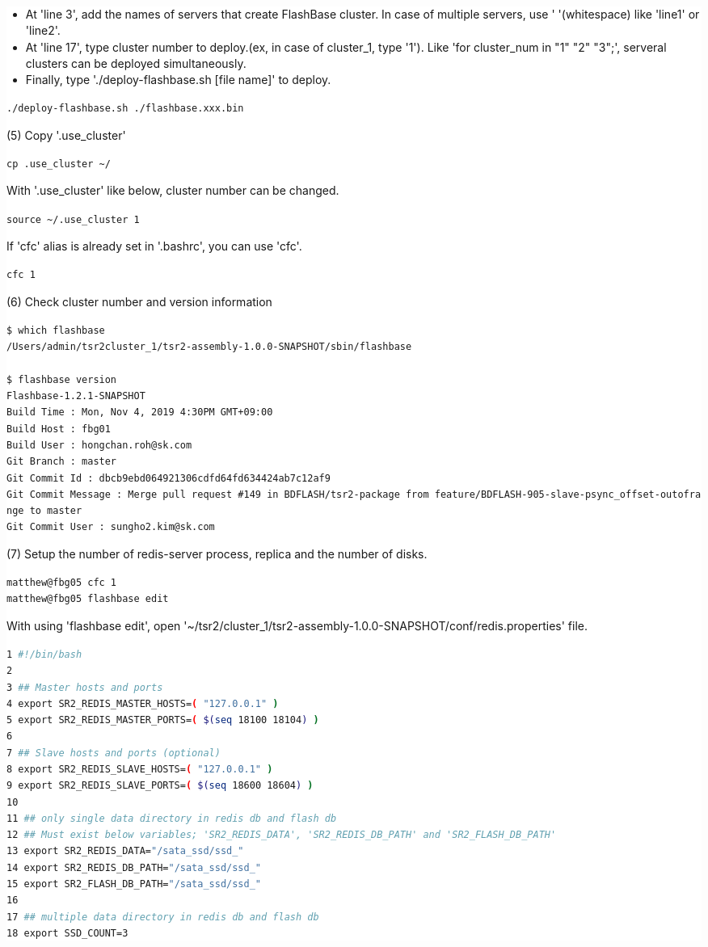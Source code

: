  - At 'line 3', add the names of servers that create FlashBase cluster. In case of multiple servers, use ' '(whitespace)  like 'line1' or 'line2'.
 - At 'line 17', type cluster number to deploy.(ex, in case of cluster_1, type '1'). Like 'for cluster_num in "1" "2" "3";', serveral clusters can be deployed simultaneously.
 - Finally, type './deploy-flashbase.sh [file name]' to deploy.

``` bash
./deploy-flashbase.sh ./flashbase.xxx.bin
```

(5) Copy '.use_cluster'

```
cp .use_cluster ~/ 
```

With '.use_cluster' like below, cluster number can be changed.
```
source ~/.use_cluster 1 
```
If 'cfc' alias is already set in '.bashrc', you can use 'cfc'.
``` bash
cfc 1
```

(6) Check cluster number and version information
```
$ which flashbase
/Users/admin/tsr2cluster_1/tsr2-assembly-1.0.0-SNAPSHOT/sbin/flashbase

$ flashbase version
Flashbase-1.2.1-SNAPSHOT
Build Time : Mon, Nov 4, 2019 4:30PM GMT+09:00
Build Host : fbg01
Build User : hongchan.roh@sk.com
Git Branch : master
Git Commit Id : dbcb9ebd064921306cdfd64fd634424ab7c12af9
Git Commit Message : Merge pull request #149 in BDFLASH/tsr2-package from feature/BDFLASH-905-slave-psync_offset-outofrange to master
Git Commit User : sungho2.kim@sk.com
```

(7) Setup the number of redis-server process, replica and the number of disks.
```  bash
matthew@fbg05 cfc 1
matthew@fbg05 flashbase edit
```

With using 'flashbase edit', open '~/tsr2/cluster_1/tsr2-assembly-1.0.0-SNAPSHOT/conf/redis.properties' file.
``` bash
1 #!/bin/bash
2
3 ## Master hosts and ports
4 export SR2_REDIS_MASTER_HOSTS=( "127.0.0.1" )
5 export SR2_REDIS_MASTER_PORTS=( $(seq 18100 18104) )
6
7 ## Slave hosts and ports (optional)
8 export SR2_REDIS_SLAVE_HOSTS=( "127.0.0.1" )
9 export SR2_REDIS_SLAVE_PORTS=( $(seq 18600 18604) )
10
11 ## only single data directory in redis db and flash db
12 ## Must exist below variables; 'SR2_REDIS_DATA', 'SR2_REDIS_DB_PATH' and 'SR2_FLASH_DB_PATH'
13 export SR2_REDIS_DATA="/sata_ssd/ssd_"
14 export SR2_REDIS_DB_PATH="/sata_ssd/ssd_"
15 export SR2_FLASH_DB_PATH="/sata_ssd/ssd_"
16
17 ## multiple data directory in redis db and flash db
18 export SSD_COUNT=3
```